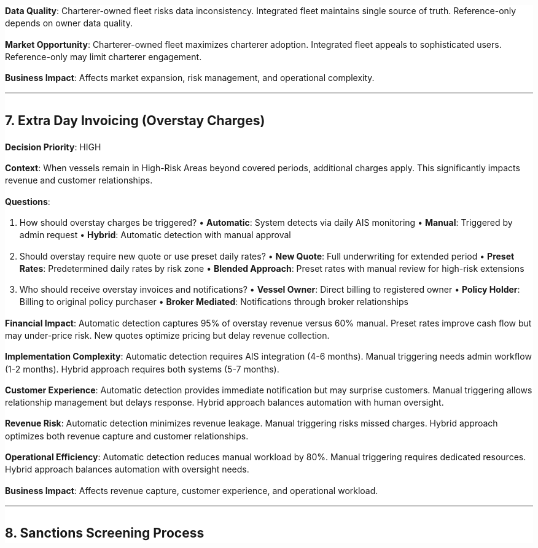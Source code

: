 **Data Quality**: Charterer-owned fleet risks data inconsistency. Integrated fleet maintains single source of truth. Reference-only depends on owner data quality.

**Market Opportunity**: Charterer-owned fleet maximizes charterer adoption. Integrated fleet appeals to sophisticated users. Reference-only may limit charterer engagement.

**Business Impact**: Affects market expansion, risk management, and operational complexity.

---

## 7. Extra Day Invoicing (Overstay Charges)

**Decision Priority**: HIGH

**Context**: When vessels remain in High-Risk Areas beyond covered periods, additional charges apply. This significantly impacts revenue and customer relationships.

**Questions**:

1. How should overstay charges be triggered?
   • **Automatic**: System detects via daily AIS monitoring
   • **Manual**: Triggered by admin request
   • **Hybrid**: Automatic detection with manual approval

2. Should overstay require new quote or use preset daily rates?
   • **New Quote**: Full underwriting for extended period
   • **Preset Rates**: Predetermined daily rates by risk zone
   • **Blended Approach**: Preset rates with manual review for high-risk extensions

3. Who should receive overstay invoices and notifications?
   • **Vessel Owner**: Direct billing to registered owner
   • **Policy Holder**: Billing to original policy purchaser
   • **Broker Mediated**: Notifications through broker relationships

**Financial Impact**: Automatic detection captures 95% of overstay revenue versus 60% manual. Preset rates improve cash flow but may under-price risk. New quotes optimize pricing but delay revenue collection.

**Implementation Complexity**: Automatic detection requires AIS integration (4-6 months). Manual triggering needs admin workflow (1-2 months). Hybrid approach requires both systems (5-7 months).

**Customer Experience**: Automatic detection provides immediate notification but may surprise customers. Manual triggering allows relationship management but delays response. Hybrid approach balances automation with human oversight.

**Revenue Risk**: Automatic detection minimizes revenue leakage. Manual triggering risks missed charges. Hybrid approach optimizes both revenue capture and customer relationships.

**Operational Efficiency**: Automatic detection reduces manual workload by 80%. Manual triggering requires dedicated resources. Hybrid approach balances automation with oversight needs.

**Business Impact**: Affects revenue capture, customer experience, and operational workload.

---

## 8. Sanctions Screening Process
